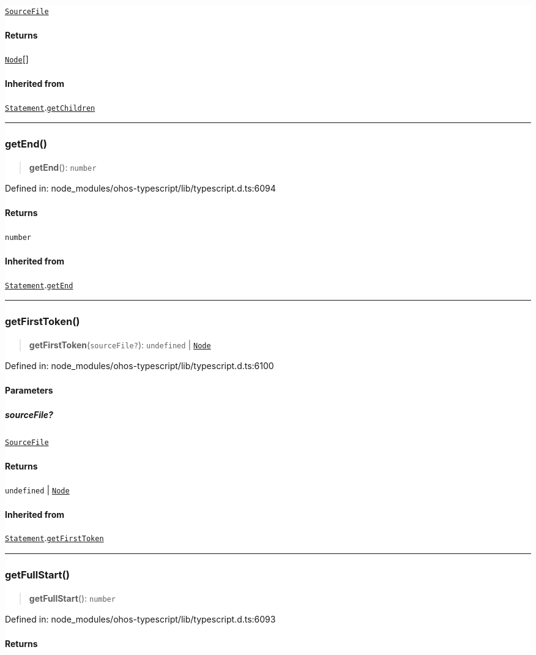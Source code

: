 [`SourceFile`](SourceFile.md)

#### Returns

[`Node`](Node.md)[]

#### Inherited from

[`Statement`](Statement.md).[`getChildren`](Statement.md#getchildren)

***

### getEnd()

> **getEnd**(): `number`

Defined in: node\_modules/ohos-typescript/lib/typescript.d.ts:6094

#### Returns

`number`

#### Inherited from

[`Statement`](Statement.md).[`getEnd`](Statement.md#getend)

***

### getFirstToken()

> **getFirstToken**(`sourceFile?`): `undefined` \| [`Node`](Node.md)

Defined in: node\_modules/ohos-typescript/lib/typescript.d.ts:6100

#### Parameters

##### sourceFile?

[`SourceFile`](SourceFile.md)

#### Returns

`undefined` \| [`Node`](Node.md)

#### Inherited from

[`Statement`](Statement.md).[`getFirstToken`](Statement.md#getfirsttoken)

***

### getFullStart()

> **getFullStart**(): `number`

Defined in: node\_modules/ohos-typescript/lib/typescript.d.ts:6093

#### Returns
